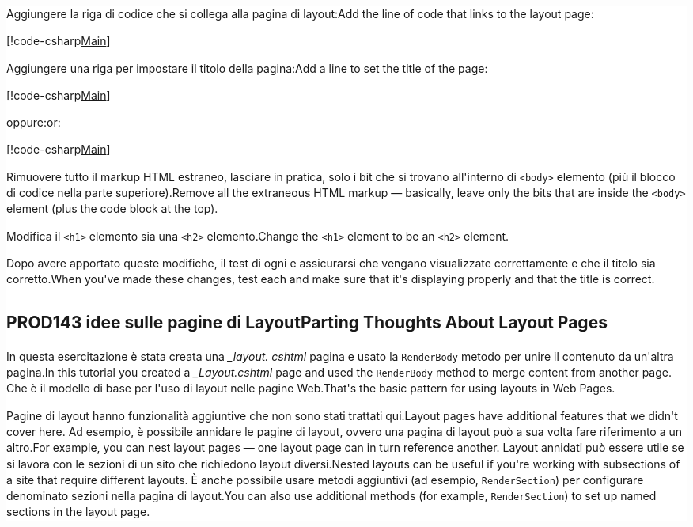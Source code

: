 <span data-ttu-id="1c9b2-238">Aggiungere la riga di codice che si collega alla pagina di layout:</span><span class="sxs-lookup"><span data-stu-id="1c9b2-238">Add the line of code that links to the layout page:</span></span>

[!code-csharp[Main](layouts/samples/sample11.cs)]

<span data-ttu-id="1c9b2-239">Aggiungere una riga per impostare il titolo della pagina:</span><span class="sxs-lookup"><span data-stu-id="1c9b2-239">Add a line to set the title of the page:</span></span>

[!code-csharp[Main](layouts/samples/sample12.cs)]

<span data-ttu-id="1c9b2-240">oppure:</span><span class="sxs-lookup"><span data-stu-id="1c9b2-240">or:</span></span>

[!code-csharp[Main](layouts/samples/sample13.cs)]

<span data-ttu-id="1c9b2-241">Rimuovere tutto il markup HTML estraneo, lasciare in pratica, solo i bit che si trovano all'interno di `<body>` elemento (più il blocco di codice nella parte superiore).</span><span class="sxs-lookup"><span data-stu-id="1c9b2-241">Remove all the extraneous HTML markup — basically, leave only the bits that are inside the `<body>` element (plus the code block at the top).</span></span>

<span data-ttu-id="1c9b2-242">Modifica il `<h1>` elemento sia una `<h2>` elemento.</span><span class="sxs-lookup"><span data-stu-id="1c9b2-242">Change the `<h1>` element to be an `<h2>` element.</span></span>

<span data-ttu-id="1c9b2-243">Dopo avere apportato queste modifiche, il test di ogni e assicurarsi che vengano visualizzate correttamente e che il titolo sia corretto.</span><span class="sxs-lookup"><span data-stu-id="1c9b2-243">When you've made these changes, test each and make sure that it's displaying properly and that the title is correct.</span></span>

## <a name="parting-thoughts-about-layout-pages"></a><span data-ttu-id="1c9b2-244">PROD143 idee sulle pagine di Layout</span><span class="sxs-lookup"><span data-stu-id="1c9b2-244">Parting Thoughts About Layout Pages</span></span>

<span data-ttu-id="1c9b2-245">In questa esercitazione è stata creata una  *\_layout. cshtml* pagina e usato la `RenderBody` metodo per unire il contenuto da un'altra pagina.</span><span class="sxs-lookup"><span data-stu-id="1c9b2-245">In this tutorial you created a *\_Layout.cshtml* page and used the `RenderBody` method to merge content from another page.</span></span> <span data-ttu-id="1c9b2-246">Che è il modello di base per l'uso di layout nelle pagine Web.</span><span class="sxs-lookup"><span data-stu-id="1c9b2-246">That's the basic pattern for using layouts in Web Pages.</span></span>

<span data-ttu-id="1c9b2-247">Pagine di layout hanno funzionalità aggiuntive che non sono stati trattati qui.</span><span class="sxs-lookup"><span data-stu-id="1c9b2-247">Layout pages have additional features that we didn't cover here.</span></span> <span data-ttu-id="1c9b2-248">Ad esempio, è possibile annidare le pagine di layout, ovvero una pagina di layout può a sua volta fare riferimento a un altro.</span><span class="sxs-lookup"><span data-stu-id="1c9b2-248">For example, you can nest layout pages — one layout page can in turn reference another.</span></span> <span data-ttu-id="1c9b2-249">Layout annidati può essere utile se si lavora con le sezioni di un sito che richiedono layout diversi.</span><span class="sxs-lookup"><span data-stu-id="1c9b2-249">Nested layouts can be useful if you're working with subsections of a site that require different layouts.</span></span> <span data-ttu-id="1c9b2-250">È anche possibile usare metodi aggiuntivi (ad esempio, `RenderSection`) per configurare denominato sezioni nella pagina di layout.</span><span class="sxs-lookup"><span data-stu-id="1c9b2-250">You can also use additional methods (for example, `RenderSection`) to set up named sections in the layout page.</span></span>
